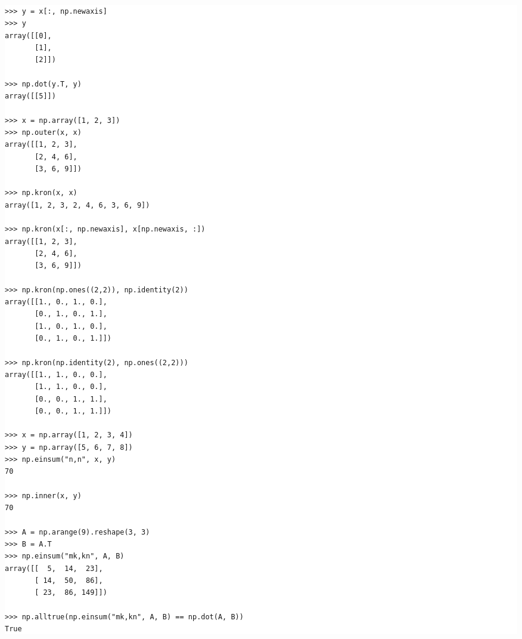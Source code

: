 ```
>>> y = x[:, np.newaxis]
>>> y
array([[0],
       [1],
       [2]])

>>> np.dot(y.T, y)
array([[5]])

>>> x = np.array([1, 2, 3])
>>> np.outer(x, x)
array([[1, 2, 3],
       [2, 4, 6],
       [3, 6, 9]])

>>> np.kron(x, x)
array([1, 2, 3, 2, 4, 6, 3, 6, 9])

>>> np.kron(x[:, np.newaxis], x[np.newaxis, :])
array([[1, 2, 3],
       [2, 4, 6],
       [3, 6, 9]])

>>> np.kron(np.ones((2,2)), np.identity(2))
array([[1., 0., 1., 0.],
       [0., 1., 0., 1.],
       [1., 0., 1., 0.],
       [0., 1., 0., 1.]])

>>> np.kron(np.identity(2), np.ones((2,2)))
array([[1., 1., 0., 0.],
       [1., 1., 0., 0.],
       [0., 0., 1., 1.],
       [0., 0., 1., 1.]])

>>> x = np.array([1, 2, 3, 4])
>>> y = np.array([5, 6, 7, 8])
>>> np.einsum("n,n", x, y)
70

>>> np.inner(x, y)
70

>>> A = np.arange(9).reshape(3, 3)
>>> B = A.T
>>> np.einsum("mk,kn", A, B)
array([[  5,  14,  23],
       [ 14,  50,  86],
       [ 23,  86, 149]])

>>> np.alltrue(np.einsum("mk,kn", A, B) == np.dot(A, B))
True
```
